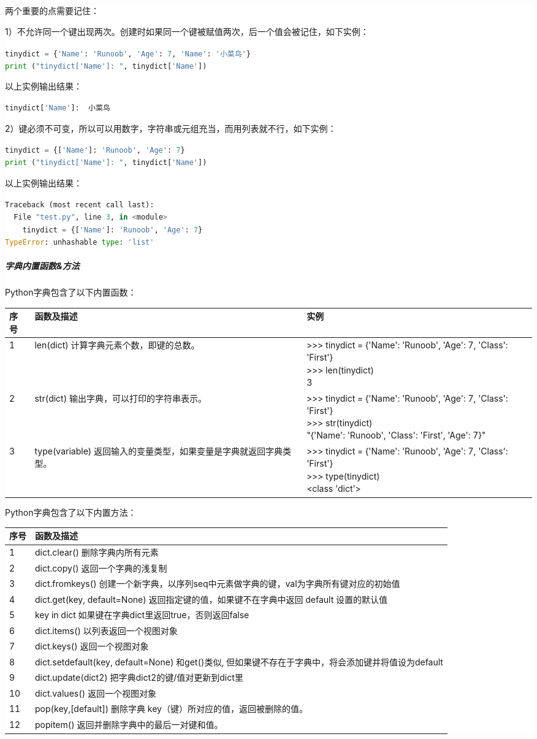 两个重要的点需要记住：

1）不允许同一个键出现两次。创建时如果同一个键被赋值两次，后一个值会被记住，如下实例：

```python
tinydict = {'Name': 'Runoob', 'Age': 7, 'Name': '小菜鸟'}  
print ("tinydict['Name']: ", tinydict['Name'])
```

以上实例输出结果：

```python
tinydict['Name']:  小菜鸟
```

2）键必须不可变，所以可以用数字，字符串或元组充当，而用列表就不行，如下实例：

```python
tinydict = {['Name']: 'Runoob', 'Age': 7}  
print ("tinydict['Name']: ", tinydict['Name'])
```

以上实例输出结果：

```python
Traceback (most recent call last):
  File "test.py", line 3, in <module>
    tinydict = {['Name']: 'Runoob', 'Age': 7}
TypeError: unhashable type: 'list'
```

##### 字典内置函数&方法

Python字典包含了以下内置函数：

| 序号 | 函数及描述                                                   | 实例                                                         |
| :--- | :----------------------------------------------------------- | :----------------------------------------------------------- |
| 1    | len(dict) 计算字典元素个数，即键的总数。                     | >>> tinydict = {'Name': 'Runoob', 'Age': 7, 'Class': 'First'} <br />>>> len(tinydict) <br />3 |
| 2    | str(dict) 输出字典，可以打印的字符串表示。                   | >>> tinydict = {'Name': 'Runoob', 'Age': 7, 'Class': 'First'} <br />>>> str(tinydict) <br />"{'Name': 'Runoob', 'Class': 'First', 'Age': 7}" |
| 3    | type(variable) 返回输入的变量类型，如果变量是字典就返回字典类型。 | >>> tinydict = {'Name': 'Runoob', 'Age': 7, 'Class': 'First'} <br />>>> type(tinydict) <br /><class 'dict'> |

Python字典包含了以下内置方法：

| 序号 | 函数及描述                                                   |
| :--- | :----------------------------------------------------------- |
| 1    | dict.clear()          删除字典内所有元素                     |
| 2    | dict.copy()           返回一个字典的浅复制                   |
| 3    | dict.fromkeys()         创建一个新字典，以序列seq中元素做字典的键，val为字典所有键对应的初始值 |
| 4    | dict.get(key, default=None)            返回指定键的值，如果键不在字典中返回 default 设置的默认值 |
| 5    | key in dict       如果键在字典dict里返回true，否则返回false  |
| 6    | dict.items()       以列表返回一个视图对象                    |
| 7    | dict.keys()         返回一个视图对象                         |
| 8    | dict.setdefault(key, default=None)       和get()类似, 但如果键不存在于字典中，将会添加键并将值设为default |
| 9    | dict.update(dict2)       把字典dict2的键/值对更新到dict里    |
| 10   | dict.values()      返回一个视图对象                          |
| 11   | pop(key,[default\])     删除字典 key（键）所对应的值，返回被删除的值。 |
| 12   | popitem()        返回并删除字典中的最后一对键和值。          |
